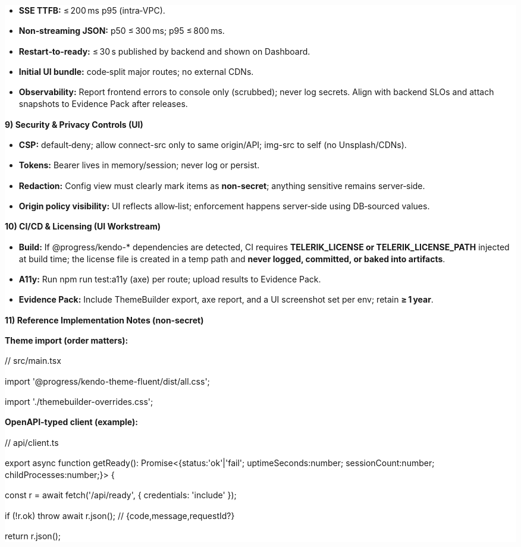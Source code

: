 - **SSE TTFB:** ≤ 200 ms p95 (intra‑VPC).

- **Non‑streaming JSON:** p50 ≤ 300 ms; p95 ≤ 800 ms.

- **Restart‑to‑ready:** ≤ 30 s published by backend and shown on
  Dashboard.

- **Initial UI bundle:** code‑split major routes; no external CDNs.

- **Observability:** Report frontend errors to console only (scrubbed);
  never log secrets. Align with backend SLOs and attach snapshots to
  Evidence Pack after releases.

**9) Security & Privacy Controls (UI)**

- **CSP:** default‑deny; allow connect-src only to same origin/API;
  img-src to self (no Unsplash/CDNs).

- **Tokens:** Bearer lives in memory/session; never log or persist.

- **Redaction:** Config view must clearly mark items as **non‑secret**;
  anything sensitive remains server‑side.

- **Origin policy visibility:** UI reflects allow‑list; enforcement
  happens server‑side using DB‑sourced values.

**10) CI/CD & Licensing (UI Workstream)**

- **Build:** If @progress/kendo-\* dependencies are detected, CI
  requires **TELERIK_LICENSE or TELERIK_LICENSE_PATH** injected at build
  time; the license file is created in a temp path and **never logged,
  committed, or baked into artifacts**.

- **A11y:** Run npm run test:a11y (axe) per route; upload results to
  Evidence Pack.

- **Evidence Pack:** Include ThemeBuilder export, axe report, and a UI
  screenshot set per env; retain **≥ 1 year**.

**11) Reference Implementation Notes (non‑secret)**

**Theme import (order matters):**

// src/main.tsx

import '@progress/kendo-theme-fluent/dist/all.css';

import './themebuilder-overrides.css';

**OpenAPI‑typed client (example):**

// api/client.ts

export async function getReady(): Promise\<{status:'ok'\|'fail';
uptimeSeconds:number; sessionCount:number; childProcesses:number;}\> {

const r = await fetch('/api/ready', { credentials: 'include' });

if (!r.ok) throw await r.json(); // {code,message,requestId?}

return r.json();
